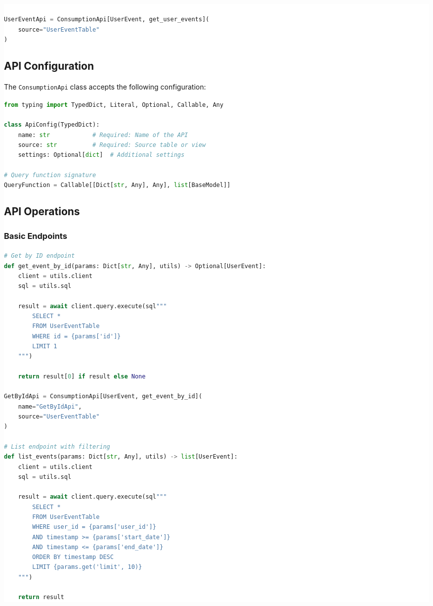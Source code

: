 ```python

UserEventApi = ConsumptionApi[UserEvent, get_user_events](
    source="UserEventTable"
)
```

## API Configuration

The `ConsumptionApi` class accepts the following configuration:

```python
from typing import TypedDict, Literal, Optional, Callable, Any

class ApiConfig(TypedDict):
    name: str            # Required: Name of the API
    source: str          # Required: Source table or view
    settings: Optional[dict]  # Additional settings

# Query function signature
QueryFunction = Callable[[Dict[str, Any], Any], list[BaseModel]]
```

## API Operations

### Basic Endpoints

```python
# Get by ID endpoint
def get_event_by_id(params: Dict[str, Any], utils) -> Optional[UserEvent]:
    client = utils.client
    sql = utils.sql

    result = await client.query.execute(sql"""
        SELECT *
        FROM UserEventTable
        WHERE id = {params['id']}
        LIMIT 1
    """)

    return result[0] if result else None

GetByIdApi = ConsumptionApi[UserEvent, get_event_by_id](
    name="GetByIdApi",
    source="UserEventTable"
)

# List endpoint with filtering
def list_events(params: Dict[str, Any], utils) -> list[UserEvent]:
    client = utils.client
    sql = utils.sql

    result = await client.query.execute(sql"""
        SELECT *
        FROM UserEventTable
        WHERE user_id = {params['user_id']}
        AND timestamp >= {params['start_date']}
        AND timestamp <= {params['end_date']}
        ORDER BY timestamp DESC
        LIMIT {params.get('limit', 10)}
    """)

    return result

```